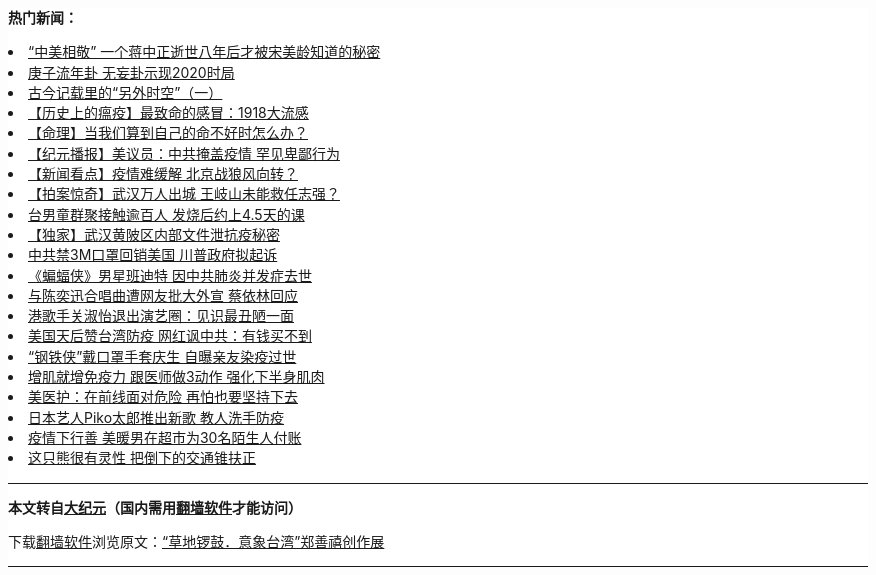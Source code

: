 <strong>热门新闻：</strong>
<li><a href="/gb/20/4/1/n11994730.md#1">“中美相敬” 一个蒋中正逝世八年后才被宋美龄知道的秘密</a></li>
<li><a href="/gb/20/4/2/n11998489.md#1">庚子流年卦 无妄卦示现2020时局</a></li>
<li><a href="/gb/20/3/27/n11979603.md#1">古今记载里的“另外时空”（一）</a></li>
<li><a href="/gb/20/4/1/n11996073.md#1">【历史上的瘟疫】最致命的感冒：1918大流感</a></li>
<li><a href="/gb/20/4/1/n11994253.md#1">【命理】当我们算到自己的命不好时怎么办？</a></li>
<li><a href="/gb/20/4/7/n12011538.md#1">【纪元播报】美议员：中共掩盖疫情 罕见卑鄙行为</a></li>
<li><a href="/gb/20/4/7/n12011735.md#1">【新闻看点】疫情难缓解 北京战狼风向转？</a></li>
<li><a href="/gb/20/4/8/n12012486.md#1">【拍案惊奇】武汉万人出城 王岐山未能救任志强？</a></li>
<li><a href="/gb/20/4/6/n12006870.md#1">台男童群聚接触逾百人 发烧后约上4.5天的课</a></li>
<li><a href="/gb/20/4/3/n12001857.md#1">【独家】武汉黄陂区内部文件泄抗疫秘密</a></li>
<li><a href="/gb/20/4/6/n12006068.md#1">中共禁3M口罩回销美国 川普政府拟起诉</a></li>
<li><a href="/gb/20/4/7/n12011319.md#1">《蝙蝠侠》男星班迪特 因中共肺炎并发症去世</a></li>
<li><a href="/gb/20/4/6/n12006890.md#1">与陈奕迅合唱曲遭网友批大外宣 蔡依林回应</a></li>
<li><a href="/gb/20/4/6/n12009067.md#1">港歌手关淑怡退出演艺圈：见识最丑陋一面</a></li>
<li><a href="/gb/20/4/5/n12005827.md#1">美国天后赞台湾防疫 网红讽中共：有钱买不到</a></li>
<li><a href="/gb/20/4/5/n12005664.md#1">“钢铁侠”戴口罩手套庆生 自曝亲友染疫过世</a></li>
<li><a href="/gb/20/4/3/n12000954.md#1">增肌就增免疫力 跟医师做3动作 强化下半身肌肉</a></li>
<li><a href="/gb/20/4/6/n12008480.md#1">美医护：在前线面对危险 再怕也要坚持下去</a></li>
<li><a href="/gb/20/4/7/n12009685.md#1">日本艺人Piko太郎推出新歌 教人洗手防疫</a></li>
<li><a href="/gb/20/4/7/n12010421.md#1">疫情下行善 美暖男在超市为30名陌生人付账</a></li>
<li><a href="/gb/20/4/6/n12007130.md#1">这只熊很有灵性 把倒下的交通锥扶正</a></li>
<hr>

<strong>本文转自<a href="https://www.epochtimes.com">大纪元</a>（国内需用<a href="https://github.com/bannedbook/fanqiang/wiki">翻墙软件</a>才能访问）</strong><p>下载<a href="https://github.com/bannedbook/fanqiang/wiki">翻墙软件</a>浏览原文：<a href="https://www.epochtimes.com/gb/14/9/22/n4254148.htm">“草地锣鼓．意象台湾”郑善禧创作展</a></p><hr>
